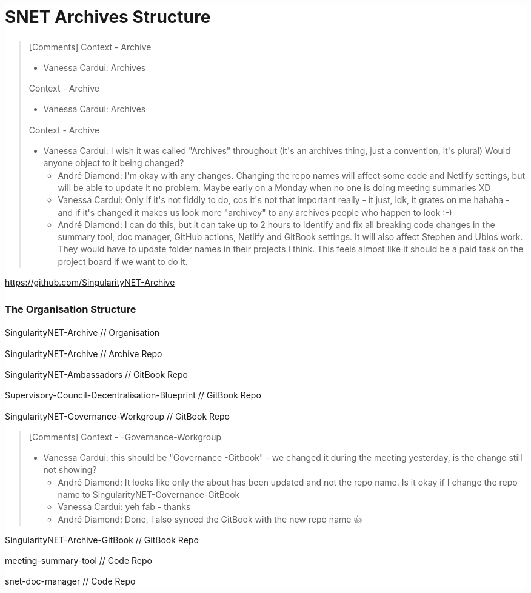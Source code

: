 # SNET Archives Structure 

> [Comments]
> Context - Archive
> * Vanessa Cardui: Archives
>
> Context - Archive
> * Vanessa Cardui: Archives
>
> Context - Archive
> * Vanessa Cardui: I wish it was called "Archives" throughout (it's an archives thing, just a convention, it's plural) Would anyone object to it being changed?
>   - André Diamond: I'm okay with any changes. Changing the repo names will affect some code and Netlify settings, but will be able to update it no problem. Maybe early on a Monday when no one is doing meeting summaries XD
>   - Vanessa Cardui: Only if it's not fiddly to do, cos it's not that important really - it just, idk, it grates on me hahaha - and if it's changed it makes us look more "archivey" to any archives people who happen to look :-)
>   - André Diamond: I can do this, but it can take up to 2 hours to identify and fix all breaking code changes in the summary tool, doc manager, GitHub actions, Netlify and GitBook settings. It will also affect Stephen and Ubios work. They would have to update folder names in their projects I think. This feels almost like it should be a paid task on the project board if we want to do it.
>

https://github.com/SingularityNET-Archive

### The Organisation Structure



SingularityNET-Archive // Organisation

SingularityNET-Archive // Archive Repo

SingularityNET-Ambassadors // GitBook Repo

Supervisory-Council-Decentralisation-Blueprint // GitBook Repo

SingularityNET-Governance-Workgroup // GitBook Repo 

> [Comments]
> Context - -Governance-Workgroup
> * Vanessa Cardui: this should be "Governance -Gitbook" - we changed it during the meeting yesterday, is the change still not showing?
>   - André Diamond: It looks like only the about has been updated and not the repo name. Is it okay if I change the repo name to SingularityNET-Governance-GitBook
>   - Vanessa Cardui: yeh fab - thanks
>   - André Diamond: Done, I also synced the GitBook with the new repo name 👍
>

SingularityNET-Archive-GitBook // GitBook Repo

meeting-summary-tool // Code Repo

snet-doc-manager // Code Repo
